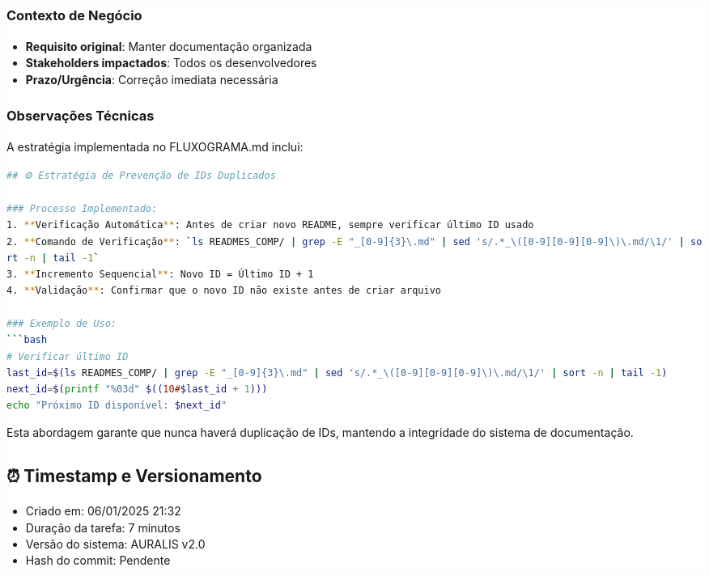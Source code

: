 ### Contexto de Negócio
- **Requisito original**: Manter documentação organizada
- **Stakeholders impactados**: Todos os desenvolvedores
- **Prazo/Urgência**: Correção imediata necessária

### Observações Técnicas
A estratégia implementada no FLUXOGRAMA.md inclui:

```bash
## ⚙️ Estratégia de Prevenção de IDs Duplicados

### Processo Implementado:
1. **Verificação Automática**: Antes de criar novo README, sempre verificar último ID usado
2. **Comando de Verificação**: `ls READMES_COMP/ | grep -E "_[0-9]{3}\.md" | sed 's/.*_\([0-9][0-9][0-9]\)\.md/\1/' | sort -n | tail -1`
3. **Incremento Sequencial**: Novo ID = Último ID + 1
4. **Validação**: Confirmar que o novo ID não existe antes de criar arquivo

### Exemplo de Uso:
```bash
# Verificar último ID
last_id=$(ls READMES_COMP/ | grep -E "_[0-9]{3}\.md" | sed 's/.*_\([0-9][0-9][0-9]\)\.md/\1/' | sort -n | tail -1)
next_id=$(printf "%03d" $((10#$last_id + 1)))
echo "Próximo ID disponível: $next_id"
```

Esta abordagem garante que nunca haverá duplicação de IDs, mantendo a integridade do sistema de documentação.

## ⏰ Timestamp e Versionamento
- Criado em: 06/01/2025 21:32
- Duração da tarefa: 7 minutos
- Versão do sistema: AURALIS v2.0
- Hash do commit: Pendente